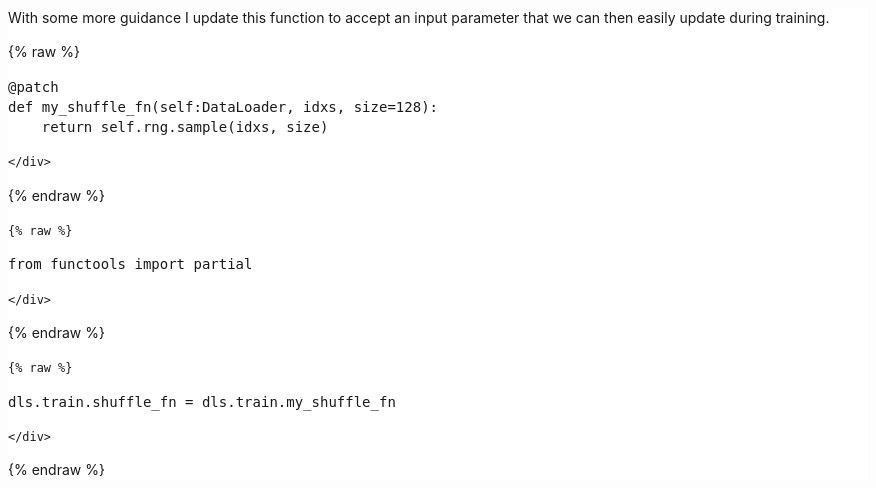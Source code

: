 <div class="cell border-box-sizing text_cell rendered"><div class="inner_cell">
<div class="text_cell_render border-box-sizing rendered_html">
<p>With some more guidance I update this function to accept an input parameter that we can then easily update during training.</p>

</div>
</div>
</div>
    {% raw %}
    
<div class="cell border-box-sizing code_cell rendered">
<div class="input">

<div class="inner_cell">
    <div class="input_area">
<div class=" highlight hl-ipython3"><pre><span></span><span class="nd">@patch</span>
<span class="k">def</span> <span class="nf">my_shuffle_fn</span><span class="p">(</span><span class="bp">self</span><span class="p">:</span><span class="n">DataLoader</span><span class="p">,</span> <span class="n">idxs</span><span class="p">,</span> <span class="n">size</span><span class="o">=</span><span class="mi">128</span><span class="p">):</span>
    <span class="k">return</span> <span class="bp">self</span><span class="o">.</span><span class="n">rng</span><span class="o">.</span><span class="n">sample</span><span class="p">(</span><span class="n">idxs</span><span class="p">,</span> <span class="n">size</span><span class="p">)</span>
</pre></div>

    </div>
</div>
</div>

</div>
    {% endraw %}

    {% raw %}
    
<div class="cell border-box-sizing code_cell rendered">
<div class="input">

<div class="inner_cell">
    <div class="input_area">
<div class=" highlight hl-ipython3"><pre><span></span><span class="kn">from</span> <span class="nn">functools</span> <span class="kn">import</span> <span class="n">partial</span>
</pre></div>

    </div>
</div>
</div>

</div>
    {% endraw %}

    {% raw %}
    
<div class="cell border-box-sizing code_cell rendered">
<div class="input">

<div class="inner_cell">
    <div class="input_area">
<div class=" highlight hl-ipython3"><pre><span></span><span class="n">dls</span><span class="o">.</span><span class="n">train</span><span class="o">.</span><span class="n">shuffle_fn</span> <span class="o">=</span> <span class="n">dls</span><span class="o">.</span><span class="n">train</span><span class="o">.</span><span class="n">my_shuffle_fn</span>
</pre></div>

    </div>
</div>
</div>

</div>
    {% endraw %}
